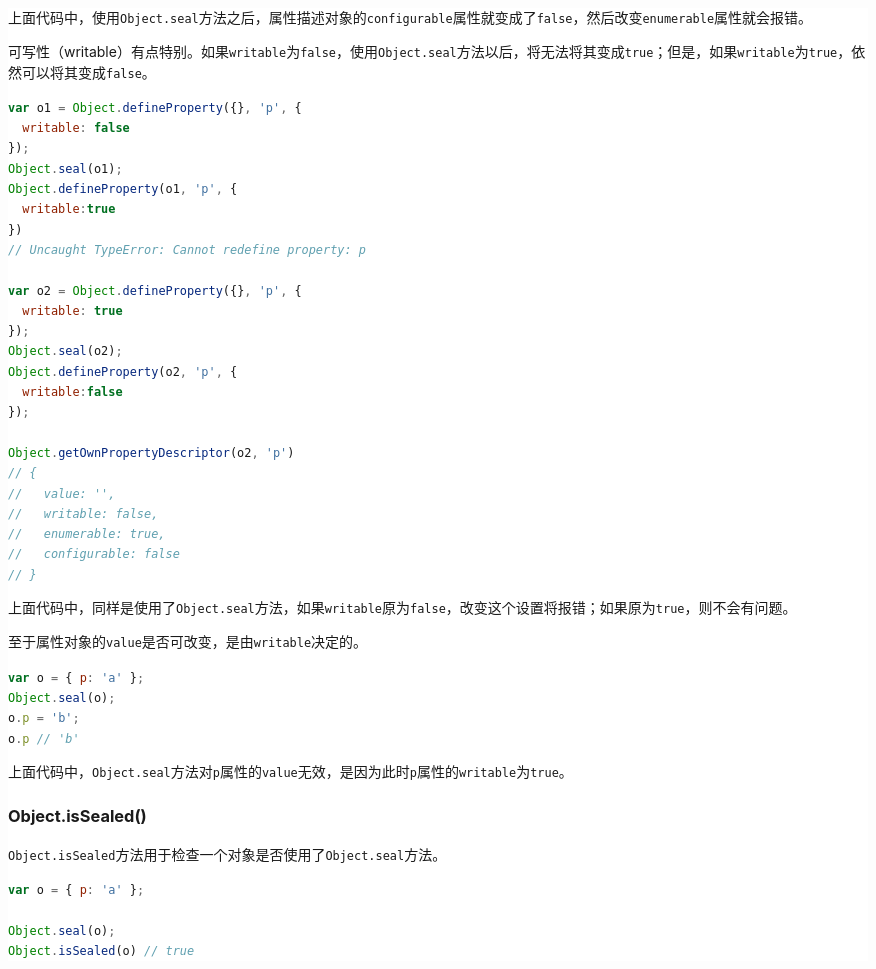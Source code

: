 上面代码中，使用`Object.seal`方法之后，属性描述对象的`configurable`属性就变成了`false`，然后改变`enumerable`属性就会报错。

可写性（writable）有点特别。如果`writable`为`false`，使用`Object.seal`方法以后，将无法将其变成`true`；但是，如果`writable`为`true`，依然可以将其变成`false`。

```javascript
var o1 = Object.defineProperty({}, 'p', {
  writable: false
});
Object.seal(o1);
Object.defineProperty(o1, 'p', {
  writable:true
})
// Uncaught TypeError: Cannot redefine property: p

var o2 = Object.defineProperty({}, 'p', {
  writable: true
});
Object.seal(o2);
Object.defineProperty(o2, 'p', {
  writable:false
});

Object.getOwnPropertyDescriptor(o2, 'p')
// {
//   value: '',
//   writable: false,
//   enumerable: true,
//   configurable: false
// }
```

上面代码中，同样是使用了`Object.seal`方法，如果`writable`原为`false`，改变这个设置将报错；如果原为`true`，则不会有问题。

至于属性对象的`value`是否可改变，是由`writable`决定的。

```javascript
var o = { p: 'a' };
Object.seal(o);
o.p = 'b';
o.p // 'b'
```

上面代码中，`Object.seal`方法对`p`属性的`value`无效，是因为此时`p`属性的`writable`为`true`。

### Object.isSealed()

`Object.isSealed`方法用于检查一个对象是否使用了`Object.seal`方法。

```javascript
var o = { p: 'a' };

Object.seal(o);
Object.isSealed(o) // true
```
